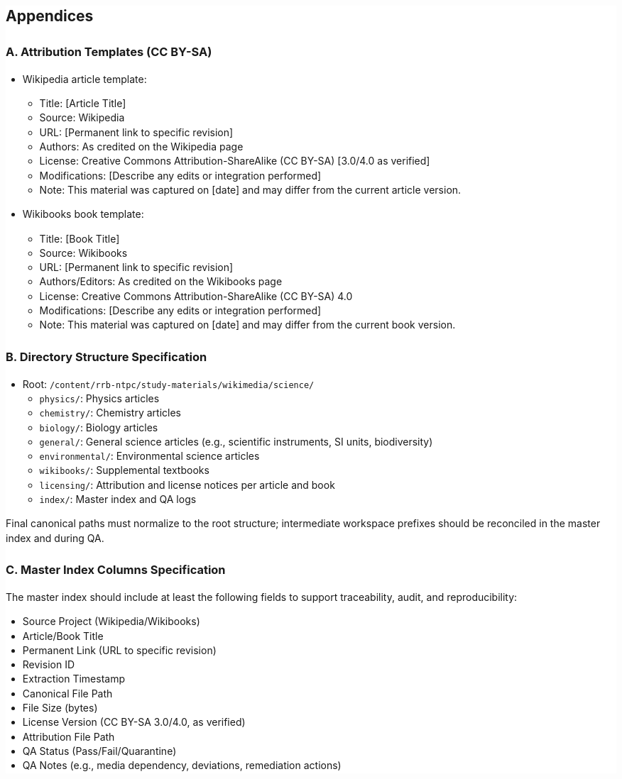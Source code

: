 ## Appendices

### A. Attribution Templates (CC BY-SA)

- Wikipedia article template:
  - Title: [Article Title]
  - Source: Wikipedia
  - URL: [Permanent link to specific revision]
  - Authors: As credited on the Wikipedia page
  - License: Creative Commons Attribution-ShareAlike (CC BY-SA) [3.0/4.0 as verified]
  - Modifications: [Describe any edits or integration performed]
  - Note: This material was captured on [date] and may differ from the current article version.

- Wikibooks book template:
  - Title: [Book Title]
  - Source: Wikibooks
  - URL: [Permanent link to specific revision]
  - Authors/Editors: As credited on the Wikibooks page
  - License: Creative Commons Attribution-ShareAlike (CC BY-SA) 4.0
  - Modifications: [Describe any edits or integration performed]
  - Note: This material was captured on [date] and may differ from the current book version.

### B. Directory Structure Specification

- Root: `/content/rrb-ntpc/study-materials/wikimedia/science/`
  - `physics/`: Physics articles
  - `chemistry/`: Chemistry articles
  - `biology/`: Biology articles
  - `general/`: General science articles (e.g., scientific instruments, SI units, biodiversity)
  - `environmental/`: Environmental science articles
  - `wikibooks/`: Supplemental textbooks
  - `licensing/`: Attribution and license notices per article and book
  - `index/`: Master index and QA logs

Final canonical paths must normalize to the root structure; intermediate workspace prefixes should be reconciled in the master index and during QA.

### C. Master Index Columns Specification

The master index should include at least the following fields to support traceability, audit, and reproducibility:

- Source Project (Wikipedia/Wikibooks)
- Article/Book Title
- Permanent Link (URL to specific revision)
- Revision ID
- Extraction Timestamp
- Canonical File Path
- File Size (bytes)
- License Version (CC BY-SA 3.0/4.0, as verified)
- Attribution File Path
- QA Status (Pass/Fail/Quarantine)
- QA Notes (e.g., media dependency, deviations, remediation actions)


[^1]: https://en.wikipedia.org/wiki/Work_(physics)  
[^2]: https://en.wikipedia.org/wiki/Gravity  
[^3]: https://en.wikipedia.org/wiki/Newton%27s_laws_of_motion  
[^4]: https://en.wikipedia.org/wiki/Motion  
[^5]: https://en.wikipedia.org/wiki/Sound  
[^6]: https://en.wikipedia.org/wiki/Light  
[^7]: https://en.wikipedia.org/wiki/Electromagnetism  
[^8]: https://en.wikipedia.org/wiki/Atom  
[^9]: https://en.wikipedia.org/wiki/Periodic_table  
[^10]: https://en.wikipedia.org/wiki/Chemical_bond  
[^11]: https://en.wikipedia.org/wiki/Acid  
[^12]: https://en.wikipedia.org/wiki/Base_(chemistry)  
[^13]: https://en.wikipedia.org/wiki/Cell_(biology)  
[^14]: https://en.wikipedia.org/wiki/Genetics  
[^15]: https://en.wikipedia.org/wiki/Human_anatomy  
[^16]: https://en.wikipedia.org/wiki/Taxonomy_(biology)  
[^17]: https://en.wikipedia.org/wiki/Plant  
[^18]: https://en.wikipedia.org/wiki/Blood  
[^19]: https://en.wikipedia.org/wiki/Disease  
[^20]: https://en.wikipedia.org/wiki/Scientific_instrument  
[^21]: https://en.wikipedia.org/wiki/International_System_of_Units  
[^22]: https://en.wikipedia.org/wiki/Environmental_science  
[^23]: https://en.wikipedia.org/wiki/Biodiversity  
[^24]: https://en.wikibooks.org/wiki/Physics_Study_Guide  
[^25]: https://en.wikibooks.org/wiki/General_Chemistry  
[^26]: https://en.wikibooks.org/wiki/General_Biology